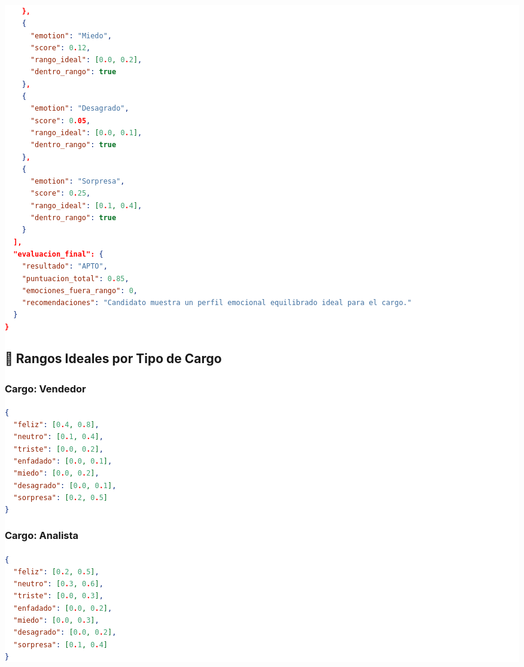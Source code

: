 ```json
    },
    {
      "emotion": "Miedo",
      "score": 0.12,
      "rango_ideal": [0.0, 0.2],
      "dentro_rango": true
    },
    {
      "emotion": "Desagrado",
      "score": 0.05,
      "rango_ideal": [0.0, 0.1],
      "dentro_rango": true
    },
    {
      "emotion": "Sorpresa",
      "score": 0.25,
      "rango_ideal": [0.1, 0.4],
      "dentro_rango": true
    }
  ],
  "evaluacion_final": {
    "resultado": "APTO",
    "puntuacion_total": 0.85,
    "emociones_fuera_rango": 0,
    "recomendaciones": "Candidato muestra un perfil emocional equilibrado ideal para el cargo."
  }
}
```

## 🎯 Rangos Ideales por Tipo de Cargo

### Cargo: Vendedor
```json
{
  "feliz": [0.4, 0.8],
  "neutro": [0.1, 0.4],
  "triste": [0.0, 0.2],
  "enfadado": [0.0, 0.1],
  "miedo": [0.0, 0.2],
  "desagrado": [0.0, 0.1],
  "sorpresa": [0.2, 0.5]
}
```

### Cargo: Analista
```json
{
  "feliz": [0.2, 0.5],
  "neutro": [0.3, 0.6],
  "triste": [0.0, 0.3],
  "enfadado": [0.0, 0.2],
  "miedo": [0.0, 0.3],
  "desagrado": [0.0, 0.2],
  "sorpresa": [0.1, 0.4]
}
```
